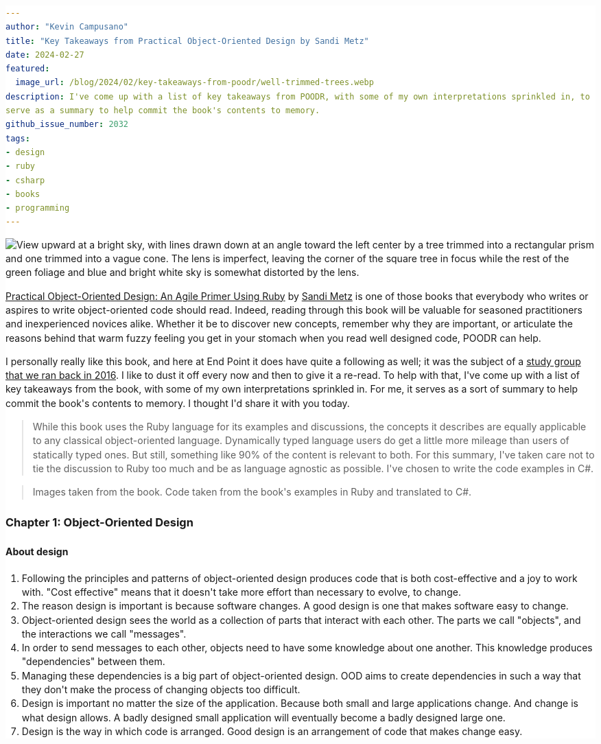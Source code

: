 ```yaml
---
author: "Kevin Campusano"
title: "Key Takeaways from Practical Object-Oriented Design by Sandi Metz"
date: 2024-02-27
featured:
  image_url: /blog/2024/02/key-takeaways-from-poodr/well-trimmed-trees.webp
description: I've come up with a list of key takeaways from POODR, with some of my own interpretations sprinkled in, to serve as a summary to help commit the book's contents to memory.
github_issue_number: 2032
tags:
- design
- ruby
- csharp
- books
- programming
---
```


![View upward at a bright sky, with lines drawn down at an angle toward the left center by a tree trimmed into a rectangular prism and one trimmed into a vague cone. The lens is imperfect, leaving the corner of the square tree in focus while the rest of the green foliage and blue and bright white sky is somewhat distorted by the lens.](/blog/2024/02/key-takeaways-from-poodr/well-trimmed-trees.webp)



[Practical Object-Oriented Design: An Agile Primer Using Ruby](https://www.poodr.com/) by [Sandi Metz](https://sandimetz.com/) is one of those books that everybody who writes or aspires to write object-oriented code should read. Indeed, reading through this book will be valuable for seasoned practitioners and inexperienced novices alike. Whether it be to discover new concepts, remember why they are important, or articulate the reasons behind that warm fuzzy feeling you get in your stomach when you read well designed code, POODR can help.

I personally really like this book, and here at End Point it does have quite a following as well; it was the subject of a [study group that we ran back in 2016](/blog/2016/08/ruby-fight-club/). I like to dust it off every now and then to give it a re-read. To help with that, I've come up with a list of key takeaways from the book, with some of my own interpretations sprinkled in. For me, it serves as a sort of summary to help commit the book's contents to memory. I thought I'd share it with you today.

> While this book uses the Ruby language for its examples and discussions, the concepts it describes are equally applicable to any classical object-oriented language. Dynamically typed language users do get a little more mileage than users of statically typed ones. But still, something like 90% of the content is relevant to both. For this summary, I've taken care not to tie the discussion to Ruby too much and be as language agnostic as possible. I've chosen to write the code examples in C#.

> Images taken from the book. Code taken from the book's examples in Ruby and translated to C#.

### Chapter 1: Object-Oriented Design

#### About design

1. Following the principles and patterns of object-oriented design produces code that is both cost-effective and a joy to work with. "Cost effective" means that it doesn't take more effort than necessary to evolve, to change.
2. The reason design is important is because software changes. A good design is one that makes software easy to change.
3. Object-oriented design sees the world as a collection of parts that interact with each other. The parts we call "objects", and the interactions we call "messages".
4. In order to send messages to each other, objects need to have some knowledge about one another. This knowledge produces "dependencies" between them.
5. Managing these dependencies is a big part of object-oriented design. OOD aims to create dependencies in such a way that they don't make the process of changing objects too difficult.
6. Design is important no matter the size of the application. Because both small and large applications change. And change is what design allows. A badly designed small application will eventually become a badly designed large one.
7. Design is the way in which code is arranged. Good design is an arrangement of code that makes change easy.